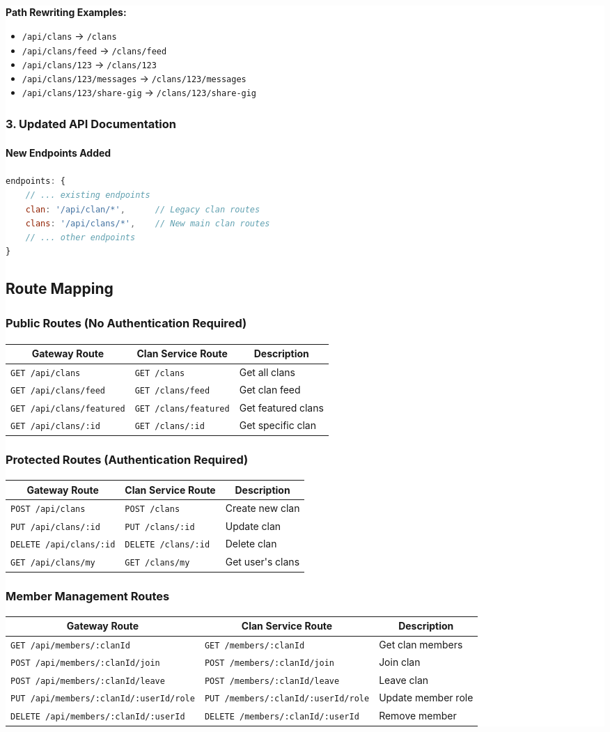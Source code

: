 **Path Rewriting Examples:**
- `/api/clans` → `/clans`
- `/api/clans/feed` → `/clans/feed`
- `/api/clans/123` → `/clans/123`
- `/api/clans/123/messages` → `/clans/123/messages`
- `/api/clans/123/share-gig` → `/clans/123/share-gig`

### 3. Updated API Documentation

#### New Endpoints Added
```javascript
endpoints: {
    // ... existing endpoints
    clan: '/api/clan/*',      // Legacy clan routes
    clans: '/api/clans/*',    // New main clan routes
    // ... other endpoints
}
```

## Route Mapping

### Public Routes (No Authentication Required)
| Gateway Route | Clan Service Route | Description |
|---------------|-------------------|-------------|
| `GET /api/clans` | `GET /clans` | Get all clans |
| `GET /api/clans/feed` | `GET /clans/feed` | Get clan feed |
| `GET /api/clans/featured` | `GET /clans/featured` | Get featured clans |
| `GET /api/clans/:id` | `GET /clans/:id` | Get specific clan |

### Protected Routes (Authentication Required)
| Gateway Route | Clan Service Route | Description |
|---------------|-------------------|-------------|
| `POST /api/clans` | `POST /clans` | Create new clan |
| `PUT /api/clans/:id` | `PUT /clans/:id` | Update clan |
| `DELETE /api/clans/:id` | `DELETE /clans/:id` | Delete clan |
| `GET /api/clans/my` | `GET /clans/my` | Get user's clans |

### Member Management Routes
| Gateway Route | Clan Service Route | Description |
|---------------|-------------------|-------------|
| `GET /api/members/:clanId` | `GET /members/:clanId` | Get clan members |
| `POST /api/members/:clanId/join` | `POST /members/:clanId/join` | Join clan |
| `POST /api/members/:clanId/leave` | `POST /members/:clanId/leave` | Leave clan |
| `PUT /api/members/:clanId/:userId/role` | `PUT /members/:clanId/:userId/role` | Update member role |
| `DELETE /api/members/:clanId/:userId` | `DELETE /members/:clanId/:userId` | Remove member |
